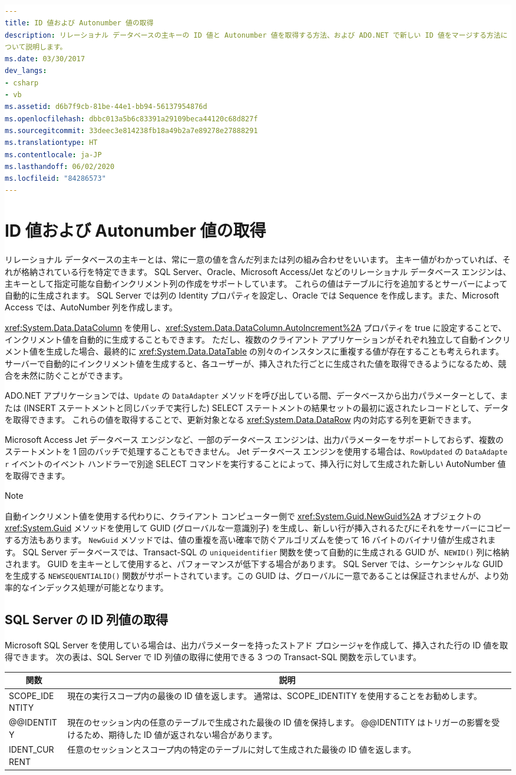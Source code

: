 ```yaml
---
title: ID 値および Autonumber 値の取得
description: リレーショナル データベースの主キーの ID 値と Autonumber 値を取得する方法、および ADO.NET で新しい ID 値をマージする方法について説明します。
ms.date: 03/30/2017
dev_langs:
- csharp
- vb
ms.assetid: d6b7f9cb-81be-44e1-bb94-56137954876d
ms.openlocfilehash: dbbc013a5b6c83391a29109beca44120c68d827f
ms.sourcegitcommit: 33deec3e814238fb18a49b2a7e89278e27888291
ms.translationtype: HT
ms.contentlocale: ja-JP
ms.lasthandoff: 06/02/2020
ms.locfileid: "84286573"
---
```

# <a name="retrieving-identity-or-autonumber-values"></a>ID 値および Autonumber 値の取得

リレーショナル データベースの主キーとは、常に一意の値を含んだ列または列の組み合わせをいいます。 主キー値がわかっていれば、それが格納されている行を特定できます。 SQL Server、Oracle、Microsoft Access/Jet などのリレーショナル データベース エンジンは、主キーとして指定可能な自動インクリメント列の作成をサポートしています。 これらの値はテーブルに行を追加するとサーバーによって自動的に生成されます。 SQL Server では列の Identity プロパティを設定し、Oracle では Sequence を作成します。また、Microsoft Access では、AutoNumber 列を作成します。

<xref:System.Data.DataColumn> を使用し、<xref:System.Data.DataColumn.AutoIncrement%2A> プロパティを true に設定することで、インクリメント値を自動的に生成することもできます。 ただし、複数のクライアント アプリケーションがそれぞれ独立して自動インクリメント値を生成した場合、最終的に <xref:System.Data.DataTable> の別々のインスタンスに重複する値が存在することも考えられます。 サーバーで自動的にインクリメント値を生成すると、各ユーザーが、挿入された行ごとに生成された値を取得できるようになるため、競合を未然に防ぐことができます。

ADO.NET アプリケーションでは、`Update` の `DataAdapter` メソッドを呼び出している間、データベースから出力パラメーターとして、または (INSERT ステートメントと同じバッチで実行した) SELECT ステートメントの結果セットの最初に返されたレコードとして、データを取得できます。 これらの値を取得することで、更新対象となる <xref:System.Data.DataRow> 内の対応する列を更新できます。

Microsoft Access Jet データベース エンジンなど、一部のデータベース エンジンは、出力パラメーターをサポートしておらず、複数のステートメントを 1 回のバッチで処理することもできません。 Jet データベース エンジンを使用する場合は、`RowUpdated` の `DataAdapter` イベントのイベント ハンドラーで別途 SELECT コマンドを実行することによって、挿入行に対して生成された新しい AutoNumber 値を取得できます。

> [!NOTE]
> 自動インクリメント値を使用する代わりに、クライアント コンピューター側で <xref:System.Guid.NewGuid%2A> オブジェクトの <xref:System.Guid> メソッドを使用して GUID (グローバルな一意識別子) を生成し、新しい行が挿入されるたびにそれをサーバーにコピーする方法もあります。 `NewGuid` メソッドでは、値の重複を高い確率で防ぐアルゴリズムを使って 16 バイトのバイナリ値が生成されます。 SQL Server データベースでは、Transact-SQL の `uniqueidentifier` 関数を使って自動的に生成される GUID が、`NEWID()` 列に格納されます。 GUID を主キーとして使用すると、パフォーマンスが低下する場合があります。 SQL Server では、シーケンシャルな GUID を生成する `NEWSEQUENTIALID()` 関数がサポートされています。この GUID は、グローバルに一意であることは保証されませんが、より効率的なインデックス処理が可能となります。

## <a name="retrieving-sql-server-identity-column-values"></a>SQL Server の ID 列値の取得

Microsoft SQL Server を使用している場合は、出力パラメーターを持ったストアド プロシージャを作成して、挿入された行の ID 値を取得できます。 次の表は、SQL Server で ID 列値の取得に使用できる 3 つの Transact-SQL 関数を示しています。

|関数|説明|
|--------------|-----------------|
|SCOPE_IDENTITY|現在の実行スコープ内の最後の ID 値を返します。 通常は、SCOPE_IDENTITY を使用することをお勧めします。|
|@@IDENTITY|現在のセッション内の任意のテーブルで生成された最後の ID 値を保持します。 @@IDENTITY はトリガーの影響を受けるため、期待した ID 値が返されない場合があります。|
|IDENT_CURRENT|任意のセッションとスコープ内の特定のテーブルに対して生成された最後の ID 値を返します。|
